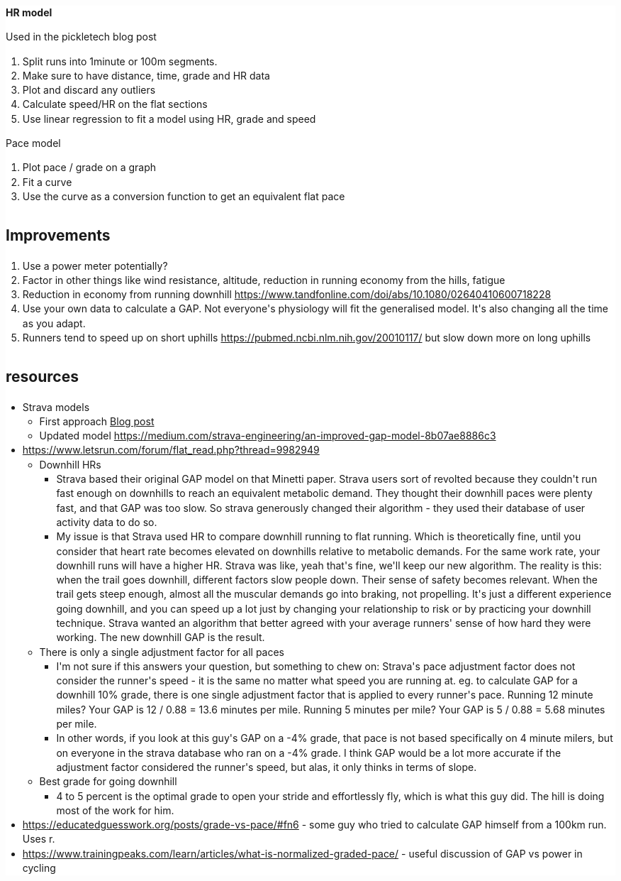**HR model**

Used in the pickletech blog post

1. Split runs into 1minute or 100m segments.
2. Make sure to have distance, time, grade and HR data
3. Plot and discard any outliers
4. Calculate speed/HR on the flat sections
5. Use linear regression to fit a model using HR, grade and speed

Pace model

1. Plot pace / grade on a graph
2. Fit a curve
3. Use the curve as a conversion function to get an equivalent flat pace
## Improvements

1. Use a power meter potentially?
2. Factor in other things like wind resistance, altitude, reduction in running economy from the hills, fatigue
3. Reduction in economy from running downhill https://www.tandfonline.com/doi/abs/10.1080/02640410600718228
4. Use your own data to calculate a GAP. Not everyone's physiology will fit the generalised model. It's also changing all the time as you adapt. 
5. Runners tend to speed up on short uphills https://pubmed.ncbi.nlm.nih.gov/20010117/ but slow down more on long uphills
## resources

* Strava models
	* First approach [Blog post](https://medium.com/strava-engineering/improving-grade-adjusted-pace-b9a2a332a5dc)
	* Updated model https://medium.com/strava-engineering/an-improved-gap-model-8b07ae8886c3
* https://www.letsrun.com/forum/flat_read.php?thread=9982949
	* Downhill HRs
		* Strava based their original GAP model on that Minetti paper. Strava users sort of revolted because they couldn't run fast enough on downhills to reach an equivalent metabolic demand. They thought their downhill paces were plenty fast, and that GAP was too slow. So strava generously changed their algorithm - they used their database of user activity data to do so.
		* My issue is that Strava used HR to compare downhill running to flat running. Which is theoretically fine, until you consider that heart rate becomes elevated on downhills relative to metabolic demands. For the same work rate, your downhill runs will have a higher HR. Strava was like, yeah that's fine, we'll keep our new algorithm. The reality is this: when the trail goes downhill, different factors slow people down. Their sense of safety becomes relevant. When the trail gets steep enough, almost all the muscular demands go into braking, not propelling. It's just a different experience going downhill, and you can speed up a lot just by changing your relationship to risk or by practicing your downhill technique. Strava wanted an algorithm that better agreed with your average runners' sense of how hard they were working. The new downhill GAP is the result.
	* There is only a single adjustment factor for all paces
		* I'm not sure if this answers your question, but something to chew on: Strava's pace adjustment factor does not consider the runner's speed - it is the same no matter what speed you are running at. eg. to calculate GAP for a downhill 10% grade, there is one single adjustment factor that is applied to every runner's pace. Running 12 minute miles? Your GAP is 12 / 0.88 = 13.6 minutes per mile. Running 5 minutes per mile? Your GAP is 5 / 0.88 = 5.68 minutes per mile.
		* In other words, if you look at this guy's GAP on a -4% grade, that pace is not based specifically on 4 minute milers, but on everyone in the strava database who ran on a -4% grade. I think GAP would be a lot more accurate if the adjustment factor considered the runner's speed, but alas, it only thinks in terms of slope.
	* Best grade for going downhill
		* 4 to 5 percent is the optimal grade to open your stride and effortlessly fly, which is what this guy did. The hill is doing most of the work for him.
* https://educatedguesswork.org/posts/grade-vs-pace/#fn6 - some guy who tried to calculate GAP himself from a 100km run. Uses r. 
* https://www.trainingpeaks.com/learn/articles/what-is-normalized-graded-pace/ - useful discussion of GAP vs power in cycling